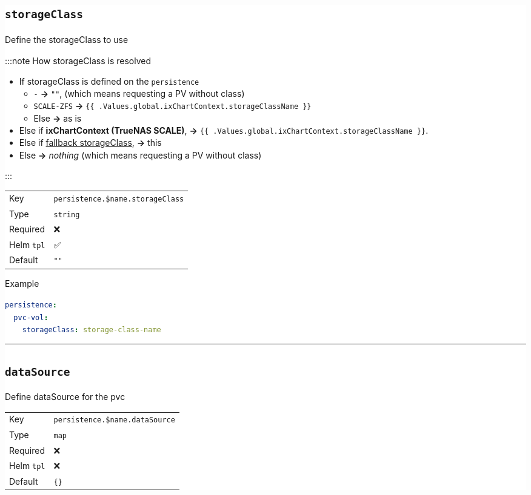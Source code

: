 
## `storageClass`

Define the storageClass to use

:::note How storageClass is resolved

- If storageClass is defined on the `persistence`
  - `-` **->** `""`, (which means requesting a PV without class)
  - `SCALE-ZFS` **->** `{{ .Values.global.ixChartContext.storageClassName }}`
  - Else **->** as is
- Else if **ixChartContext (TrueNAS SCALE)**, **->** `{{ .Values.global.ixChartContext.storageClassName }}`.
- Else if [fallback storageClass](/general/common/global/fallbackdefaults#storageclass), **->** this
- Else **->** _nothing_ (which means requesting a PV without class)

:::

|            |                                  |
| ---------- | -------------------------------- |
| Key        | `persistence.$name.storageClass` |
| Type       | `string`                         |
| Required   | ❌                               |
| Helm `tpl` | ✅                               |
| Default    | `""`                             |

Example

```yaml
persistence:
  pvc-vol:
    storageClass: storage-class-name
```

---

## `dataSource`

Define dataSource for the pvc

|            |                                |
| ---------- | ------------------------------ |
| Key        | `persistence.$name.dataSource` |
| Type       | `map`                          |
| Required   | ❌                             |
| Helm `tpl` | ❌                             |
| Default    | `{}`                           |
